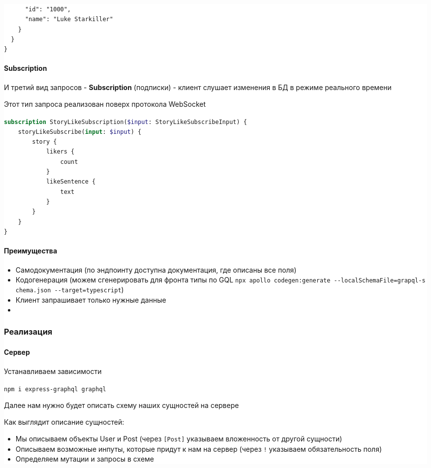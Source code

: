 ```
      "id": "1000",
      "name": "Luke Starkiller"
    }
  }
}
```

#### Subscription

И третий вид запросов - **Subscription** (подписки) - клиент слушает изменения в БД в режиме реального времени

Этот тип запроса реализован поверх протокола WebSocket

```graphql
subscription StoryLikeSubscription($input: StoryLikeSubscribeInput) {
	storyLikeSubscribe(input: $input) {
		story {
			likers {
				count
			}
			likeSentence {
				text
			}
		}
	}
}
```

#### Преимущества

- Самодокументация (по эндпоинту доступна документация, где описаны все поля)
- Кодогенерация (можем сгенерировать для фронта типы по GQL `npx apollo codegen:generate --localSchemaFile=grapql-schema.json --target=typescript`)
- Клиент запрашивает только нужные данные
- 

### Реализация

#### Сервер

Устанавливаем зависимости

```bash
npm i express-graphql graphql
```

Далее нам нужно будет описать схему наших сущностей на сервере

Как выглядит описание сущностей:

- Мы описываем объекты User и Post (через `[Post]` указываем вложенность от другой сущности)
- Описываем возможные инпуты, которые придут к нам на сервер (через `!` указываем обязательность поля)
- Определяем мутации и запросы в схеме
